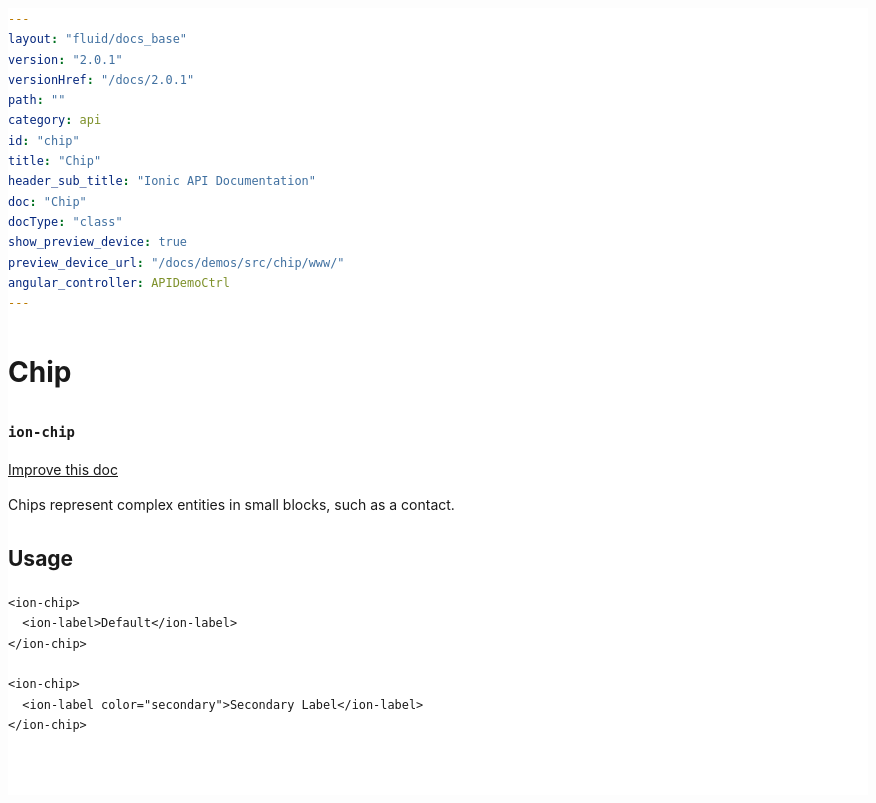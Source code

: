```yaml
---
layout: "fluid/docs_base"
version: "2.0.1"
versionHref: "/docs/2.0.1"
path: ""
category: api
id: "chip"
title: "Chip"
header_sub_title: "Ionic API Documentation"
doc: "Chip"
docType: "class"
show_preview_device: true
preview_device_url: "/docs/demos/src/chip/www/"
angular_controller: APIDemoCtrl 
---
```










<h1 class="api-title">
<a class="anchor" name="chip" href="#chip"></a>

Chip
<h3><code>ion-chip</code></h3>






</h1>

<a class="improve-v2-docs" href="http://github.com/ionic-team/ionic/edit/master//src/components/chip/chip.ts#L3">
Improve this doc
</a>






<p>Chips represent complex entities in small blocks, such as a contact.</p>






<h2><a class="anchor" name="usage" href="#usage"></a>Usage</h2>

<pre><code class="lang-html">&lt;ion-chip&gt;
  &lt;ion-label&gt;Default&lt;/ion-label&gt;
&lt;/ion-chip&gt;

&lt;ion-chip&gt;
  &lt;ion-label color=&quot;secondary&quot;&gt;Secondary Label&lt;/ion-label&gt;
&lt;/ion-chip&gt;
